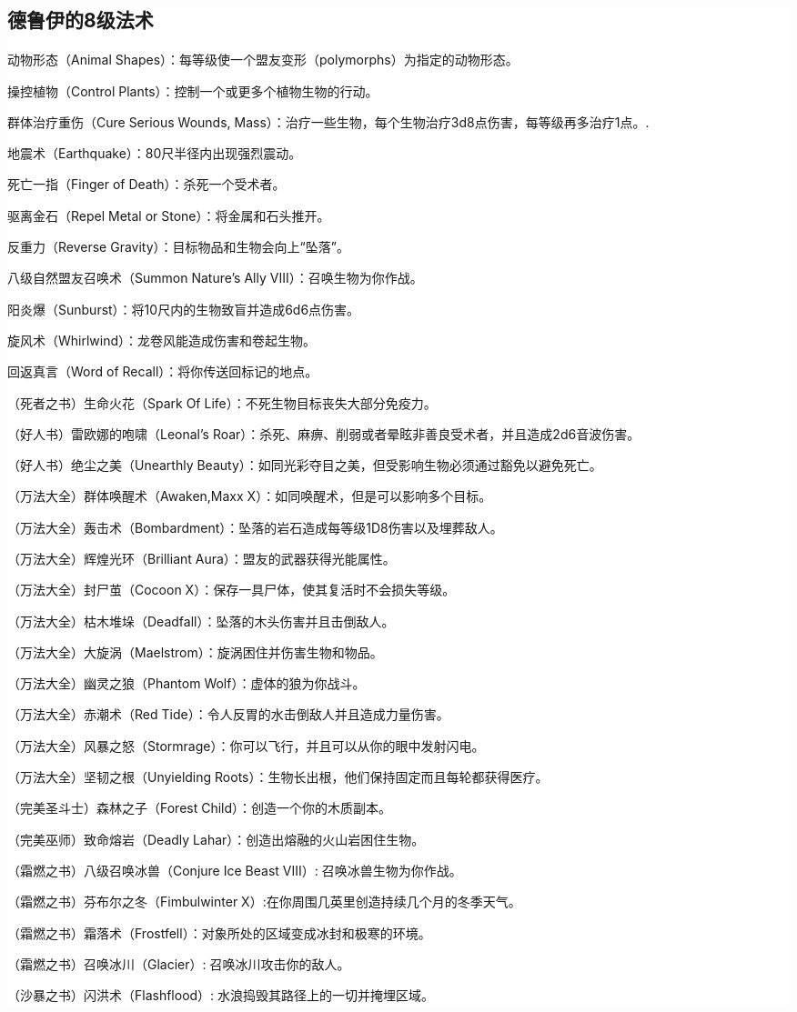 ## 德鲁伊的8级法术

动物形态（Animal Shapes）：每等级使一个盟友变形（polymorphs）为指定的动物形态。

操控植物（Control Plants）：控制一个或更多个植物生物的行动。

群体治疗重伤（Cure Serious Wounds, Mass）：治疗一些生物，每个生物治疗3d8点伤害，每等级再多治疗1点。.

地震术（Earthquake）：80尺半径内出现强烈震动。

死亡一指（Finger of Death）：杀死一个受术者。

驱离金石（Repel Metal or Stone）：将金属和石头推开。

反重力（Reverse Gravity）：目标物品和生物会向上“坠落”。

八级自然盟友召唤术（Summon Nature’s Ally VIII）：召唤生物为你作战。

阳炎爆（Sunburst）：将10尺内的生物致盲并造成6d6点伤害。

旋风术（Whirlwind）：龙卷风能造成伤害和卷起生物。

回返真言（Word of Recall）：将你传送回标记的地点。

（死者之书）生命火花（Spark Of Life）：不死生物目标丧失大部分免疫力。

（好人书）雷欧娜的咆啸（Leonal’s Roar）：杀死、麻痹、削弱或者晕眩非善良受术者，并且造成2d6音波伤害。

（好人书）绝尘之美（Unearthly Beauty）：如同光彩夺目之美，但受影响生物必须通过豁免以避免死亡。

（万法大全）群体唤醒术（Awaken,Maxx X）：如同唤醒术，但是可以影响多个目标。

（万法大全）轰击术（Bombardment）：坠落的岩石造成每等级1D8伤害以及埋葬敌人。

（万法大全）辉煌光环（Brilliant Aura）：盟友的武器获得光能属性。

（万法大全）封尸茧（Cocoon X）：保存一具尸体，使其复活时不会损失等级。

（万法大全）枯木堆垛（Deadfall）：坠落的木头伤害并且击倒敌人。

（万法大全）大旋涡（Maelstrom）：旋涡困住并伤害生物和物品。

（万法大全）幽灵之狼（Phantom Wolf）：虚体的狼为你战斗。

（万法大全）赤潮术（Red Tide）：令人反胃的水击倒敌人并且造成力量伤害。

（万法大全）风暴之怒（Stormrage）：你可以飞行，并且可以从你的眼中发射闪电。

（万法大全）坚韧之根（Unyielding Roots）：生物长出根，他们保持固定而且每轮都获得医疗。

（完美圣斗士）森林之子（Forest Child）：创造一个你的木质副本。

（完美巫师）致命熔岩（Deadly Lahar）：创造出熔融的火山岩困住生物。

（霜燃之书）八级召唤冰兽（Conjure Ice Beast VIII）: 召唤冰兽生物为你作战。

（霜燃之书）芬布尔之冬（Fimbulwinter X）:在你周围几英里创造持续几个月的冬季天气。

（霜燃之书）霜落术（Frostfell）：对象所处的区域变成冰封和极寒的环境。

（霜燃之书）召唤冰川（Glacier）: 召唤冰川攻击你的敌人。

（沙暴之书）闪洪术（Flashflood）: 水浪捣毁其路径上的一切并掩埋区域。
